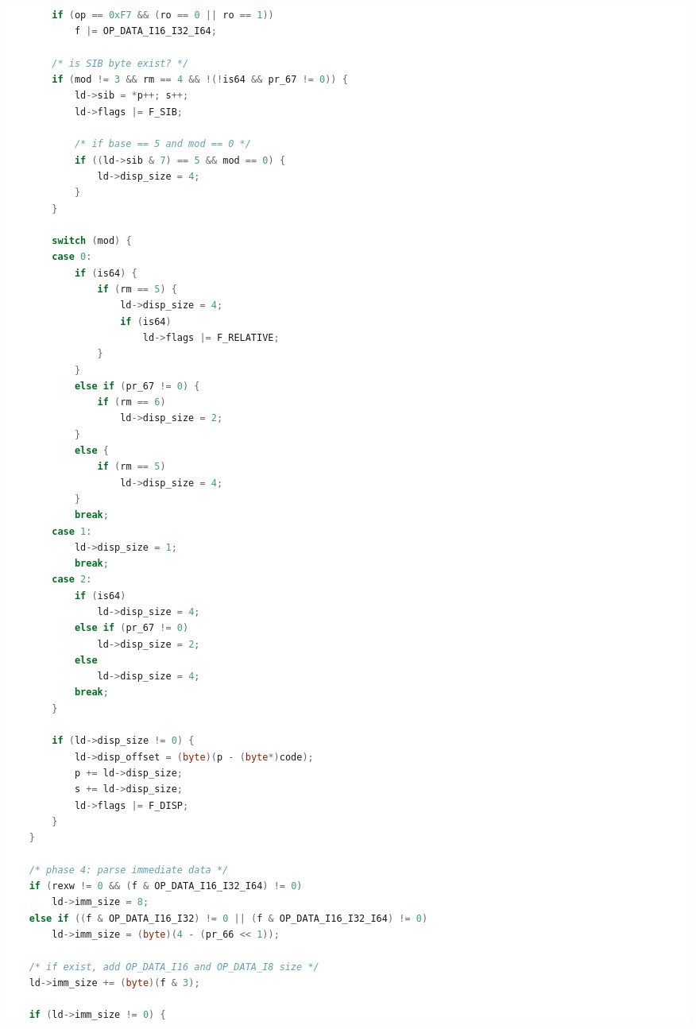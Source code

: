 ``` csharp
		if (op == 0xF7 && (ro == 0 || ro == 1))
			f |= OP_DATA_I16_I32_I64;

		/* is SIB byte exist? */
		if (mod != 3 && rm == 4 && !(!is64 && pr_67 != 0)) {
			ld->sib = *p++; s++;
			ld->flags |= F_SIB;

			/* if base == 5 and mod == 0 */
			if ((ld->sib & 7) == 5 && mod == 0) {
				ld->disp_size = 4;
			}
		}

		switch (mod) {
		case 0:
			if (is64) {
				if (rm == 5) {
					ld->disp_size = 4;
					if (is64)
						ld->flags |= F_RELATIVE;
				}
			}
			else if (pr_67 != 0) {
				if (rm == 6)
					ld->disp_size = 2;
			}
			else {
				if (rm == 5)
					ld->disp_size = 4;
			}
			break;
		case 1:
			ld->disp_size = 1;
			break;
		case 2:
			if (is64)
				ld->disp_size = 4;
			else if (pr_67 != 0)
				ld->disp_size = 2;
			else
				ld->disp_size = 4;
			break;
		}

		if (ld->disp_size != 0) {
			ld->disp_offset = (byte)(p - (byte*)code);
			p += ld->disp_size;
			s += ld->disp_size;
			ld->flags |= F_DISP;
		}
	}

	/* phase 4: parse immediate data */
	if (rexw != 0 && (f & OP_DATA_I16_I32_I64) != 0)
		ld->imm_size = 8;
	else if ((f & OP_DATA_I16_I32) != 0 || (f & OP_DATA_I16_I32_I64) != 0)
		ld->imm_size = (byte)(4 - (pr_66 << 1));

	/* if exist, add OP_DATA_I16 and OP_DATA_I8 size */
	ld->imm_size += (byte)(f & 3);

	if (ld->imm_size != 0) {
```